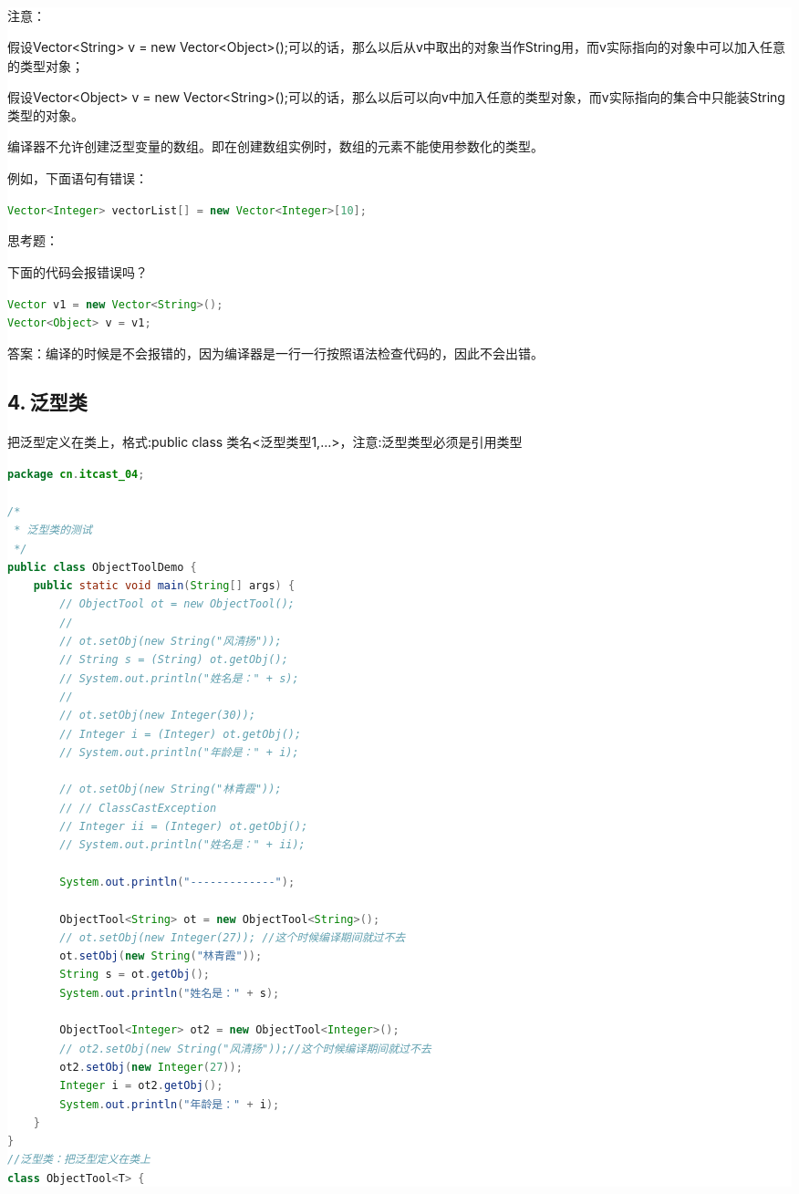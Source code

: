 注意： 

假设Vector&lt;String> v = new Vector&lt;Object>();可以的话，那么以后从v中取出的对象当作String用，而v实际指向的对象中可以加入任意的类型对象；

假设Vector&lt;Object> v = new Vector&lt;String>();可以的话，那么以后可以向v中加入任意的类型对象，而v实际指向的集合中只能装String类型的对象。

编译器不允许创建泛型变量的数组。即在创建数组实例时，数组的元素不能使用参数化的类型。

例如，下面语句有错误：

```java
Vector<Integer> vectorList[] = new Vector<Integer>[10];
```

思考题：

下面的代码会报错误吗？

```java
Vector v1 = new Vector<String>();
Vector<Object> v = v1;
```

答案：编译的时候是不会报错的，因为编译器是一行一行按照语法检查代码的，因此不会出错。

## 4. 泛型类

把泛型定义在类上，格式:public class 类名<泛型类型1,…>，注意:泛型类型必须是引用类型

```java
package cn.itcast_04;

/*
 * 泛型类的测试
 */
public class ObjectToolDemo {
	public static void main(String[] args) {
		// ObjectTool ot = new ObjectTool();
		//
		// ot.setObj(new String("风清扬"));
		// String s = (String) ot.getObj();
		// System.out.println("姓名是：" + s);
		//
		// ot.setObj(new Integer(30));
		// Integer i = (Integer) ot.getObj();
		// System.out.println("年龄是：" + i);

		// ot.setObj(new String("林青霞"));
		// // ClassCastException
		// Integer ii = (Integer) ot.getObj();
		// System.out.println("姓名是：" + ii);

		System.out.println("-------------");

		ObjectTool<String> ot = new ObjectTool<String>();
		// ot.setObj(new Integer(27)); //这个时候编译期间就过不去
		ot.setObj(new String("林青霞"));
		String s = ot.getObj();
		System.out.println("姓名是：" + s);

		ObjectTool<Integer> ot2 = new ObjectTool<Integer>();
		// ot2.setObj(new String("风清扬"));//这个时候编译期间就过不去
		ot2.setObj(new Integer(27));
		Integer i = ot2.getObj();
		System.out.println("年龄是：" + i);
	}
}
//泛型类：把泛型定义在类上
class ObjectTool<T> {
```